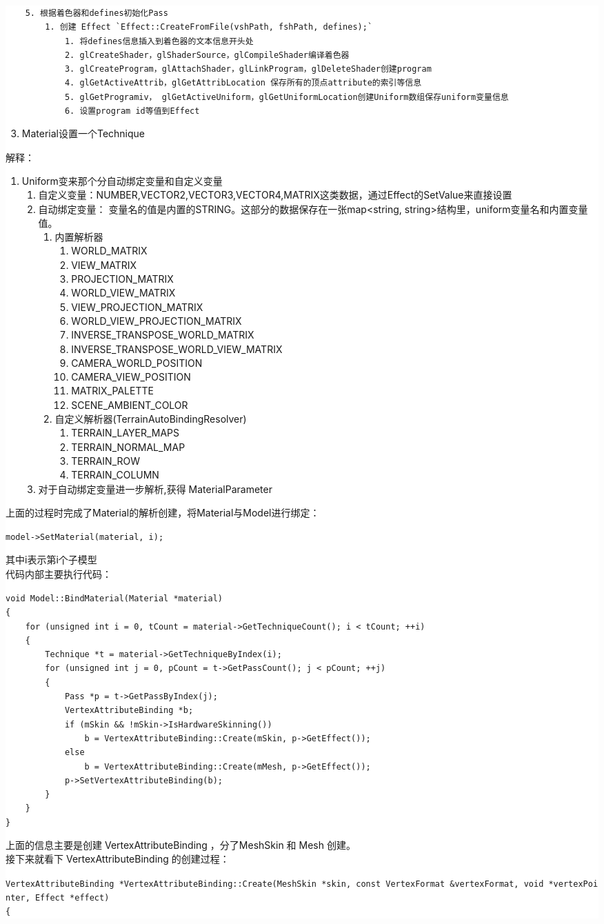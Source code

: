         5. 根据着色器和defines初始化Pass   
            1. 创建 Effect `Effect::CreateFromFile(vshPath, fshPath, defines);`  
                1. 将defines信息插入到着色器的文本信息开头处  
                2. glCreateShader，glShaderSource，glCompileShader编译着色器  
                3. glCreateProgram，glAttachShader，glLinkProgram，glDeleteShader创建program  
                4. glGetActiveAttrib，glGetAttribLocation 保存所有的顶点attribute的索引等信息  
                5. glGetProgramiv， glGetActiveUniform，glGetUniformLocation创建Uniform数组保存uniform变量信息  
                6. 设置program id等值到Effect  
3. Material设置一个Technique  

解释：  
1. Uniform变来那个分自动绑定变量和自定义变量  
    1.  自定义变量：NUMBER,VECTOR2,VECTOR3,VECTOR4,MATRIX这类数据，通过Effect的SetValue来直接设置  
    2.  自动绑定变量： 变量名的值是内置的STRING。这部分的数据保存在一张map<string, string>结构里，uniform变量名和内置变量值。  
        1. 内置解析器  
            1. WORLD_MATRIX  
            2. VIEW_MATRIX  
            3. PROJECTION_MATRIX  
            4. WORLD_VIEW_MATRIX  
            5. VIEW_PROJECTION_MATRIX  
            6. WORLD_VIEW_PROJECTION_MATRIX  
            7. INVERSE_TRANSPOSE_WORLD_MATRIX  
            8. INVERSE_TRANSPOSE_WORLD_VIEW_MATRIX  
            9. CAMERA_WORLD_POSITION  
            10. CAMERA_VIEW_POSITION  
            11. MATRIX_PALETTE  
            12. SCENE_AMBIENT_COLOR  
        2. 自定义解析器(TerrainAutoBindingResolver)  
            1. TERRAIN_LAYER_MAPS  
            2. TERRAIN_NORMAL_MAP  
            3. TERRAIN_ROW  
            4. TERRAIN_COLUMN          
    3.  对于自动绑定变量进一步解析,获得 MaterialParameter   

上面的过程时完成了Material的解析创建，将Material与Model进行绑定：  
```
model->SetMaterial(material, i);
```
其中i表示第i个子模型  
代码内部主要执行代码：  
```
void Model::BindMaterial(Material *material)
{
    for (unsigned int i = 0, tCount = material->GetTechniqueCount(); i < tCount; ++i)
    {
        Technique *t = material->GetTechniqueByIndex(i);
        for (unsigned int j = 0, pCount = t->GetPassCount(); j < pCount; ++j)
        {
            Pass *p = t->GetPassByIndex(j);
            VertexAttributeBinding *b;
            if (mSkin && !mSkin->IsHardwareSkinning())
                b = VertexAttributeBinding::Create(mSkin, p->GetEffect());
            else
                b = VertexAttributeBinding::Create(mMesh, p->GetEffect());
            p->SetVertexAttributeBinding(b);
        }
    }
}
```
上面的信息主要是创建 VertexAttributeBinding ，分了MeshSkin 和 Mesh 创建。  
接下来就看下 VertexAttributeBinding 的创建过程：  
```
VertexAttributeBinding *VertexAttributeBinding::Create(MeshSkin *skin, const VertexFormat &vertexFormat, void *vertexPointer, Effect *effect)
{
```